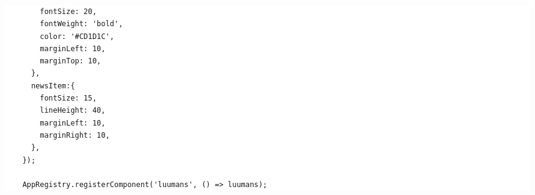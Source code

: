 ```
	    fontSize: 20,
	    fontWeight: 'bold',
	    color: '#CD1D1C',
	    marginLeft: 10,
	    marginTop: 10,
	  },
	  newsItem:{
	    fontSize: 15,
	    lineHeight: 40,
	    marginLeft: 10,
	    marginRight: 10,
	  },
	});

	AppRegistry.registerComponent('luumans', () => luumans);
```


